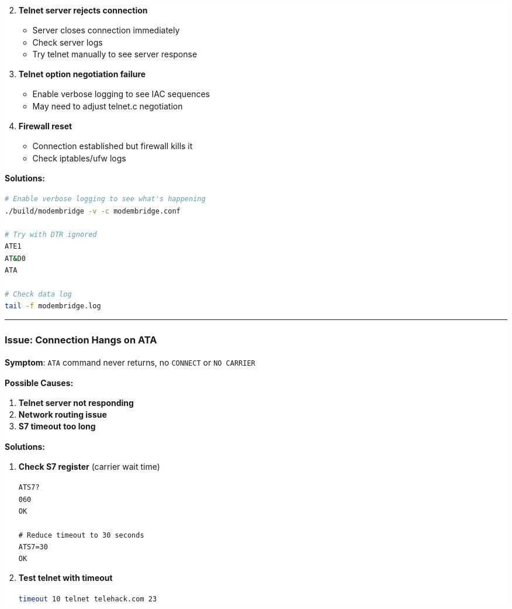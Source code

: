 2. **Telnet server rejects connection**
   - Server closes connection immediately
   - Check server logs
   - Try telnet manually to see server response

3. **Telnet option negotiation failure**
   - Enable verbose logging to see IAC sequences
   - May need to adjust telnet.c negotiation

4. **Firewall reset**
   - Connection established but firewall kills it
   - Check iptables/ufw logs

**Solutions:**

```bash
# Enable verbose logging to see what's happening
./build/modembridge -v -c modembridge.conf

# Try with DTR ignored
ATE1
AT&D0
ATA

# Check data log
tail -f modembridge.log
```

---

### Issue: Connection Hangs on ATA

**Symptom**: `ATA` command never returns, no `CONNECT` or `NO CARRIER`

**Possible Causes:**

1. **Telnet server not responding**
2. **Network routing issue**
3. **S7 timeout too long**

**Solutions:**

1. **Check S7 register** (carrier wait time)
   ```
   ATS7?
   060
   OK

   # Reduce timeout to 30 seconds
   ATS7=30
   OK
   ```

2. **Test telnet with timeout**
   ```bash
   timeout 10 telnet telehack.com 23
   ```

